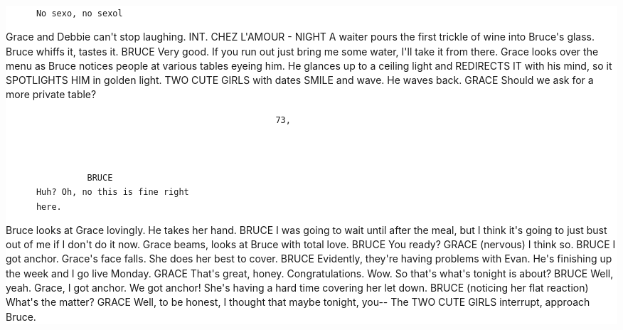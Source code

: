           No sexo, no sexol
Grace and Debbie can't stop laughing.
INT. CHEZ L'AMOUR - NIGHT
A waiter pours the first trickle of wine into Bruce's glass.
Bruce whiffs it, tastes it.
                    BRUCE
          Very good. If you run out just
          bring me some water, I'll take it
          from there.
Grace looks over the menu as Bruce notices people at various
tables eyeing him. He glances up to a ceiling light and
REDIRECTS IT with his mind, so it SPOTLIGHTS HIM in golden
light.
TWO CUTE GIRLS with dates SMILE and wave.     He waves back.
                       GRACE
          Should we ask for a more private
          table?

                                                         73,



                    BRUCE
          Huh? Oh, no this is fine right
          here.
Bruce looks at Grace lovingly.      He takes her hand.
                    BRUCE
          I was going to wait until after the
          meal, but I think it's going to
          just bust out of me if I don't do
          it now.
Grace beams, looks at Bruce with total love.
                       BRUCE
          You ready?
                    GRACE
              (nervous)
          I think so.
                    BRUCE
          I got anchor.
Grace's face falls.    She does her best to cover.
                       BRUCE
          Evidently, they're having problems
          with Evan. He's finishing up the
          week and I go live Monday.
                    GRACE
          That's great, honey.
          Congratulations. Wow. So that's
          what's tonight is about?
                       BRUCE
          Well, yeah. Grace, I got anchor.
          We got anchor!
She's having a hard time covering her let down.
                     BRUCE
               (noticing her flat
                reaction)
          What's the matter?
                       GRACE
          Well, to be honest, I thought that
          maybe tonight, you--
The TWO CUTE GIRLS interrupt, approach Bruce.
